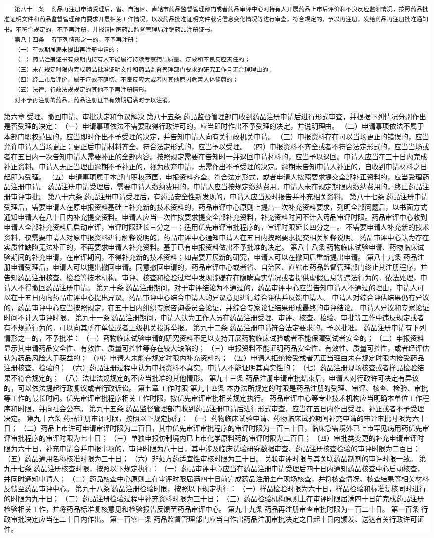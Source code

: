        第八十三条  药品再注册申请受理后，省、自治区、直辖市药品监督管理部门或者药品审评中心对持有人开展药品上市后评价和不良反应监测情况，按照药品批准证明文件和药品监督管理部门要求开展相关工作情况，以及药品批准证明文件载明信息变化情况等进行审查，符合规定的，予以再注册，发给药品再注册批准通知书。不符合规定的，不予再注册，并报请国家药品监督管理局注销药品注册证书。
       第八十四条  有下列情形之一的，不予再注册：
       （一）有效期届满未提出再注册申请的；
       （二）药品注册证书有效期内持有人不能履行持续考察药品质量、疗效和不良反应责任的；
       （三）未在规定时限内完成药品批准证明文件和药品监督管理部门要求的研究工作且无合理理由的；
       （四）经上市后评价，属于疗效不确切、不良反应大或者因其他原因危害人体健康的；
       （五）法律、行政法规规定的其他不予再注册情形。
       对不予再注册的药品，药品注册证书有效期届满时予以注销。
第六章  受理、撤回申请、审批决定和争议解决
       第八十五条  药品监督管理部门收到药品注册申请后进行形式审查，并根据下列情况分别作出是否受理的决定：
       （一）申请事项依法不需要取得行政许可的，应当即时作出不予受理的决定，并说明理由。
       （二）申请事项依法不属于本部门职权范围的，应当即时作出不予受理的决定，并告知申请人向有关行政机关申请。
       （三）申报资料存在可以当场更正的错误的，应当允许申请人当场更正；更正后申请材料齐全、符合法定形式的，应当予以受理。
       （四）申报资料不齐全或者不符合法定形式的，应当当场或者在五日内一次告知申请人需要补正的全部内容。按照规定需要在告知时一并退回申请材料的，应当予以退回。申请人应当在三十日内完成补正资料。申请人无正当理由逾期不予补正的，视为放弃申请，无需作出不予受理的决定。逾期未告知申请人补正的，自收到申请材料之日起即为受理。
       （五）申请事项属于本部门职权范围，申报资料齐全、符合法定形式，或者申请人按照要求提交全部补正资料的，应当受理药品注册申请。
       药品注册申请受理后，需要申请人缴纳费用的，申请人应当按规定缴纳费用。申请人未在规定期限内缴纳费用的，终止药品注册审评审批。
       第八十六条  药品注册申请受理后，有药品安全性新发现的，申请人应当及时报告并补充相关资料。
       第八十七条  药品注册申请受理后，需要申请人在原申报资料基础上补充新的技术资料的，药品审评中心原则上提出一次补充资料要求，列明全部问题后，以书面方式通知申请人在八十日内补充提交资料。申请人应当一次性按要求提交全部补充资料，补充资料时间不计入药品审评时限。药品审评中心收到申请人全部补充资料后启动审评，审评时限延长三分之一；适用优先审评审批程序的，审评时限延长四分之一。
       不需要申请人补充新的技术资料，仅需要申请人对原申报资料进行解释说明的，药品审评中心通知申请人在五日内按照要求提交相关解释说明。
       药品审评中心认为存在实质性缺陷无法补正的，不再要求申请人补充资料。基于已有申报资料做出不予批准的决定。
       第八十八条  药物临床试验申请、药物临床试验期间的补充申请，在审评期间，不得补充新的技术资料；如需要开展新的研究，申请人可以在撤回后重新提出申请。
       第八十九条  药品注册申请受理后，申请人可以提出撤回申请。同意撤回申请的，药品审评中心或者省、自治区、直辖市药品监督管理部门终止其注册程序，并告知药品注册核查、检验等技术机构。审评、核查和检验过程中发现涉嫌存在隐瞒真实情况或者提供虚假信息等违法行为的，依法处理，申请人不得撤回药品注册申请。
       第九十条  药品注册期间，对于审评结论为不通过的，药品审评中心应当告知申请人不通过的理由，申请人可以在十五日内向药品审评中心提出异议。药品审评中心结合申请人的异议意见进行综合评估并反馈申请人。
       申请人对综合评估结果仍有异议的，药品审评中心应当按照规定，在五十日内组织专家咨询委员会论证，并综合专家论证结果形成最终的审评结论。
       申请人异议和专家论证时间不计入审评时限。
       第九十一条  药品注册期间，申请人认为工作人员在药品注册受理、审评、核查、检验、审批等工作中违反规定或者有不规范行为的，可以向其所在单位或者上级机关投诉举报。
       第九十二条  药品注册申请符合法定要求的，予以批准。
       药品注册申请有下列情形之一的，不予批准：
       （一）药物临床试验申请的研究资料不足以支持开展药物临床试验或者不能保障受试者安全的；
       （二）申报资料显示其申请药品安全性、有效性、质量可控性等存在较大缺陷的；
       （三）申报资料不能证明药品安全性、有效性、质量可控性，或者经评估认为药品风险大于获益的；
       （四）申请人未能在规定时限内补充资料的；
       （五）申请人拒绝接受或者无正当理由未在规定时限内接受药品注册核查、检验的；
       （六）药品注册过程中认为申报资料不真实，申请人不能证明其真实性的；
       （七）药品注册现场核查或者样品检验结果不符合规定的；
       （八）法律法规规定的不应当批准的其他情形。
       第九十三条  药品注册申请审批结束后，申请人对行政许可决定有异议的，可以依法提起行政复议或者行政诉讼。
第七章  工作时限
       第九十四条  本办法所规定的时限是药品注册的受理、审评、核查、检验、审批等工作的最长时间。优先审评审批程序相关工作时限，按优先审评审批相关规定执行。
       药品审评中心等专业技术机构应当明确本单位工作程序和时限，并向社会公布。
       第九十五条  药品监督管理部门收到药品注册申请后进行形式审查，应当在五日内作出受理、补正或者不予受理决定。
       第九十六条  药品注册审评时限，按照以下规定执行：
       （一）药物临床试验申请、药物临床试验期间补充申请的审评审批时限为六十日；
       （二）药品上市许可申请审评时限为二百日，其中优先审评审批程序的审评时限为一百三十日，临床急需境外已上市罕见病用药优先审评审批程序的审评时限为七十日；
       （三）单独申报仿制境内已上市化学原料药的审评时限为二百日；
       （四）审批类变更的补充申请审评时限为六十日，补充申请合并申报事项的，审评时限为八十日，其中涉及临床试验研究数据审查、药品注册核查检验的审评时限为二百日；
       （五）药品通用名称核准时限为三十日；
       （六）非处方药适宜性审核时限为三十日。
       关联审评时限与其关联药品制剂的审评时限一致。
       第九十七条  药品注册核查时限，按照以下规定执行：
       （一）药品审评中心应当在药品注册申请受理后四十日内通知药品核查中心启动核查，并同时通知申请人；
       （二）药品核查中心原则上在审评时限届满四十日前完成药品注册生产现场核查，并将核查情况、核查结果等相关材料反馈至药品审评中心。
       第九十八条  药品注册检验时限，按照以下规定执行：
       （一）样品检验时限为六十日，样品检验和标准复核同时进行的时限为九十日；
       （二）药品注册检验过程中补充资料时限为三十日；
       （三）药品检验机构原则上在审评时限届满四十日前完成药品注册检验相关工作，并将药品标准复核意见和检验报告反馈至药品审评中心。
       第九十九条  药品再注册审查审批时限为一百二十日。
       第一百条  行政审批决定应当在二十日内作出。
       第一百零一条  药品监督管理部门应当自作出药品注册审批决定之日起十日内颁发、送达有关行政许可证件。